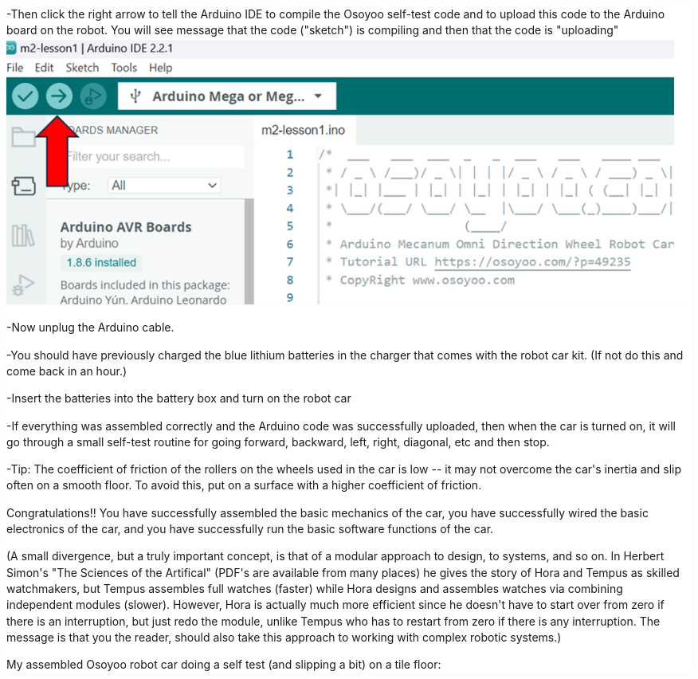 -Then click the right arrow to tell the Arduino IDE to compile the Osoyoo self-test code and to upload this code to the Arduino board on the robot.
You will see message that the code ("sketch") is compiling and then that the code is "uploading"
![upload code to the Arduino board](clickupload.png)

-Now unplug the Arduino cable.

-You should have previously charged the blue lithium batteries in the charger that comes with the robot car kit. (If not do this and come back in an hour.)

-Insert the batteries into the battery box and turn on the robot car

-If everything was assembled correctly and the Arduino code was successfully uploaded, then when the car is turned on, it will go through a small self-test routine for going forward, backward, left, right, diagonal, etc and then stop.

-Tip: The coefficient of friction of the rollers on the wheels used in the car is low -- it may not overcome the car's inertia and slip often on a smooth floor. To avoid this, put on a surface with a higher coefficient of friction.


Congratulations!! You have successfully assembled the basic mechanics of the car, you have successfully wired the basic electronics of the car, and you have successfully run the basic software functions of the car.

(A small divergence, but a truly important concept, is that of a modular approach to design, to systems, and so on. In Herbert Simon's "The Sciences of the Artifical" (PDF's are available from many places) he gives the story of Hora and Tempus as skilled watchmakers, but Tempus assembles full watches (faster) while Hora designs and assembles watches via combining independent modules (slower). However, Hora is actually much more efficient since he doesn't have to start over from zero if there is an interruption, but just redo the module, unlike Tempus who has to restart from zero if there is any interruption. The message is that you the reader, should also take this approach to working with complex robotic systems.)

My assembled Osoyoo robot car doing a self test (and slipping a bit) on a tile floor:
